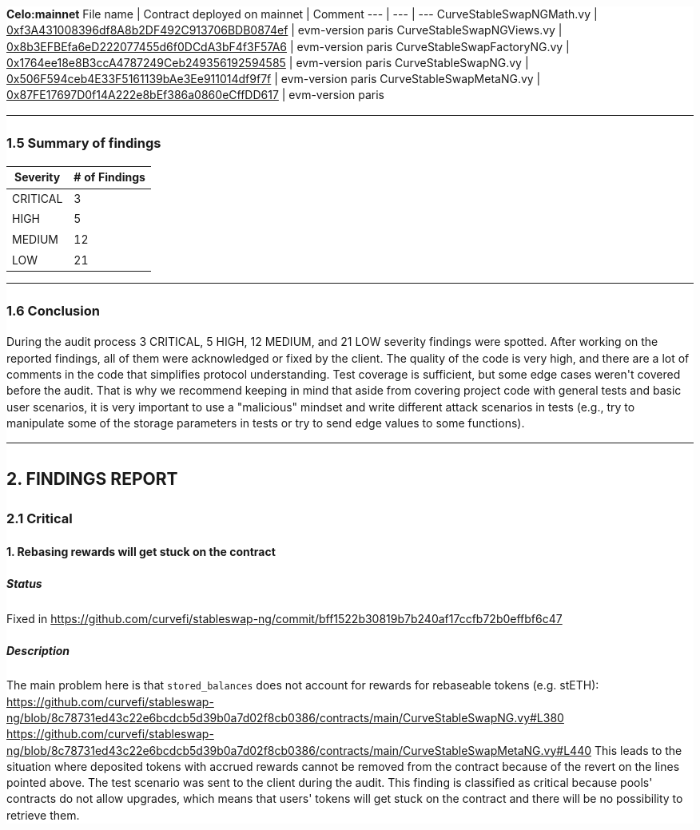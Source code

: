 **Celo:mainnet**
File name | Contract deployed on mainnet | Comment
--- | --- | ---
CurveStableSwapNGMath.vy | [0xf3A431008396df8A8b2DF492C913706BDB0874ef](https://celoscan.io/address/0xf3A431008396df8A8b2DF492C913706BDB0874ef) | evm-version paris
CurveStableSwapNGViews.vy | [0x8b3EFBEfa6eD222077455d6f0DCdA3bF4f3F57A6](https://celoscan.io/address/0x8b3EFBEfa6eD222077455d6f0DCdA3bF4f3F57A6) | evm-version paris
CurveStableSwapFactoryNG.vy | [0x1764ee18e8B3ccA4787249Ceb249356192594585](https://celoscan.io/address/0x1764ee18e8B3ccA4787249Ceb249356192594585) | evm-version paris
CurveStableSwapNG.vy | [0x506F594ceb4E33F5161139bAe3Ee911014df9f7f](https://celoscan.io/address/0x506F594ceb4E33F5161139bAe3Ee911014df9f7f) | evm-version paris
CurveStableSwapMetaNG.vy | [0x87FE17697D0f14A222e8bEf386a0860eCffDD617](https://celoscan.io/address/0x87FE17697D0f14A222e8bEf386a0860eCffDD617) | evm-version paris

***

### 1.5 Summary of findings

Severity | # of Findings
--- | ---
CRITICAL| 3
HIGH    | 5
MEDIUM  | 12
LOW | 21

***

### 1.6 Conclusion
During the audit process 3 CRITICAL, 5 HIGH, 12 MEDIUM, and 21 LOW severity findings were spotted. After working on the reported findings, all of them were acknowledged or fixed by the client.
The quality of the code is very high, and there are a lot of comments in the code that simplifies protocol understanding. Test coverage is sufficient, but some edge cases weren't covered before the audit. That is why we recommend keeping in mind that aside from covering project code with general tests and basic user scenarios, it is very important to use a "malicious" mindset and write different attack scenarios in tests (e.g., try to manipulate some of the storage parameters in tests or try to send edge values to some functions).

***

## 2. FINDINGS REPORT

### 2.1 Critical

#### 1. Rebasing rewards will get stuck on the contract
##### Status
Fixed in https://github.com/curvefi/stableswap-ng/commit/bff1522b30819b7b240af17ccfb72b0effbf6c47

##### Description
The main problem here is that `stored_balances` does not account for rewards for rebaseable tokens (e.g. stETH):
https://github.com/curvefi/stableswap-ng/blob/8c78731ed43c22e6bcdcb5d39b0a7d02f8cb0386/contracts/main/CurveStableSwapNG.vy#L380
https://github.com/curvefi/stableswap-ng/blob/8c78731ed43c22e6bcdcb5d39b0a7d02f8cb0386/contracts/main/CurveStableSwapMetaNG.vy#L440
This leads to the situation where deposited tokens with accrued rewards cannot be removed from the contract because of the revert on the lines pointed above. The test scenario was sent to the client during the audit. This finding is classified as critical because pools' contracts do not allow upgrades, which means that users' tokens will get stuck on the contract and there will be no possibility to retrieve them.
